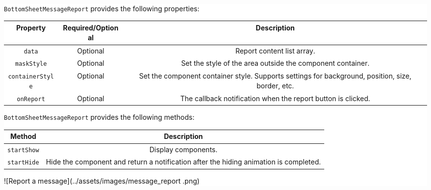 ```typescript
```

`BottomSheetMessageReport` provides the following properties:

| Property | Required/Optional | Description |
|:---:|:---:|:---:|
| `data` | Optional | Report content list array. |
| `maskStyle` | Optional | Set the style of the area outside the component container. |
| `containerStyle` | Optional | Set the component container style. Supports settings for background, position, size, border, etc. |
| `onReport` | Optional | The callback notification when the report button is clicked. |

`BottomSheetMessageReport` provides the following methods:

| Method | Description |
|:---:|:---:|
| `startShow` | Display components. |
| `startHide` | Hide the component and return a notification after the hiding animation is completed. |

![Report a message](../assets/images/message_report .png)


